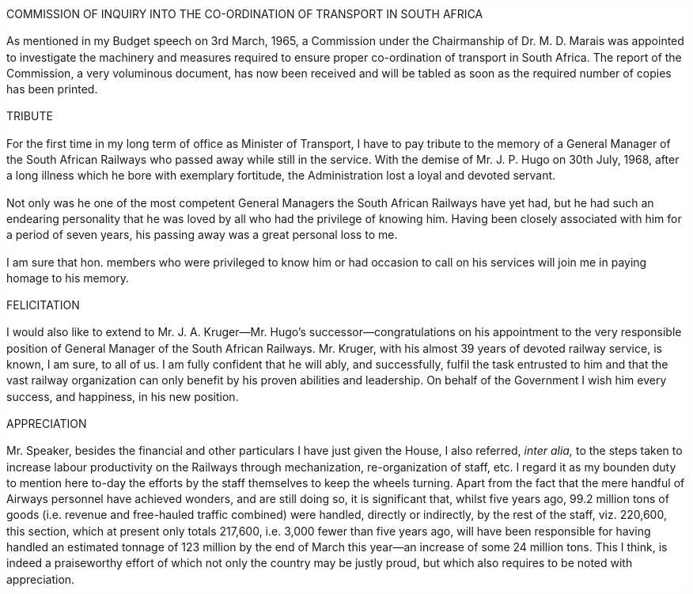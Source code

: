 </debateSection>

<debateSection name="#commission_of_inquiry_into_the_co-ordination_of_transport_in_south_africa">

<heading>COMMISSION OF INQUIRY INTO THE CO-ORDINATION OF TRANSPORT IN SOUTH AFRICA</heading>

<p>As mentioned in my Budget speech on 3rd March, 1965, a Commission under the Chairmanship of Dr. M. D. Marais was appointed to investigate the machinery and measures required to ensure proper co-ordination of transport in South Africa. The report of the Commission, a very voluminous document, has now been received and will be tabled as soon as the required number of copies has been printed.</p>

</debateSection>

<debateSection name="#tribute">

<heading>TRIBUTE</heading>

<p>For the first time in my long term of office as Minister of Transport, I have to pay tribute to the memory of a General Manager of the South African Railways who passed away while still in the service. With the demise of Mr. J. P. Hugo on 30th July, 1968, after a long illness which he bore with exemplary fortitude, the Administration lost a loyal and devoted servant.</p>

<p>Not only was he one of the most competent General Managers the South African Railways have yet had, but he had such an endearing personality that he was loved by all who had the privilege of knowing him. Having been closely associated with him for a period of seven years, his passing away was a great personal loss to me.</p>

<p>I am sure that hon. members who were privileged to know him or had occasion to call on his services will join me in paying homage to his memory.</p>

</debateSection>

<debateSection name="#felicitation">

<heading>FELICITATION</heading>

<p>I would also like to extend to Mr. J. A. Kruger&#x2014;Mr. Hugo&#x2019;s successor&#x2014;congratulations on his appointment to the very responsible position of General Manager of the South African Railways. Mr. Kruger, with his almost 39 years of devoted railway service, is known, I am sure, to all of us. I am fully confident that he will ably, and successfully, fulfil the task entrusted to him and that the vast railway organization can only benefit by his proven abilities and leadership. On behalf of the Government I wish him every success, and happiness, in his new position.</p>

</debateSection>

<debateSection name="#appreciation">

<heading>APPRECIATION</heading>

<p>Mr. Speaker, besides the financial and other particulars I have just given the House, I also referred, <i>inter alia,</i> to the steps taken to increase <span class="col_1905-1906" refersTo="page_0975"/>labour productivity on the Railways through mechanization, re-organization of staff, etc. I regard it as my bounden duty to mention here to-day the efforts by the staff themselves to keep the wheels turning. Apart from the fact that the mere handful of Airways personnel have achieved wonders, and are still doing so, it is significant that, whilst five years ago, 99.2 million tons of goods (i.e. revenue and free-hauled traffic combined) were handled, directly or indirectly, by the rest of the staff, viz. 220,600, this section, which at present only totals 217,600, i.e. 3,000 fewer than five years ago, will have been responsible for having handled an estimated tonnage of 123 million by the end of March this year&#x2014;an increase of some 24 million tons. This I think, is indeed a praiseworthy effort of which not only the country may be justly proud, but which also requires to be noted with appreciation.</p>
